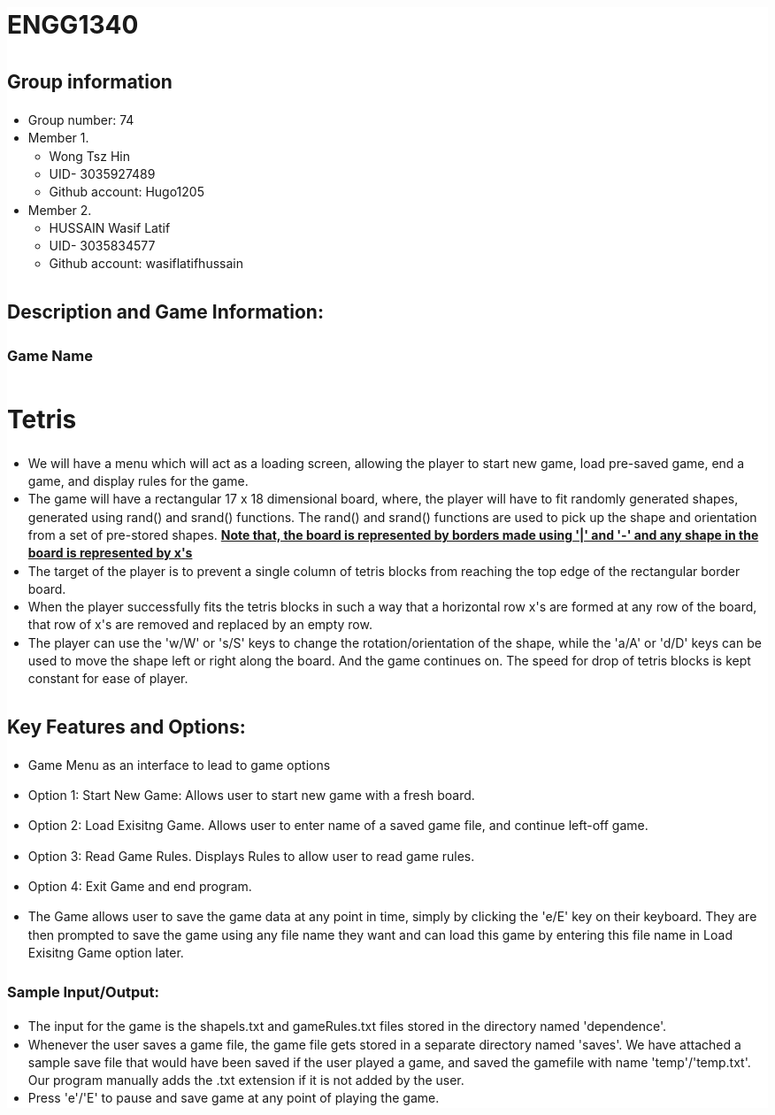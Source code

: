 # ENGG1340
## Group information
- Group number: 74
- Member 1.
  * Wong Tsz Hin
  * UID- 3035927489
  * Github account: Hugo1205
- Member 2.
  * HUSSAIN Wasif Latif 
  * UID- 3035834577
  * Github account: wasiflatifhussain
            

## Description and Game Information:
### Game Name
# Tetris
           
* We will have a menu which will act as a loading screen, allowing the player to start new game, load pre-saved game, end a game, and display rules for the game.
* The game will have a rectangular 17 x 18 dimensional board, where, the player will have to fit randomly generated shapes, generated using rand() and srand() functions.
The rand() and srand() functions are used to pick up the shape and orientation from a set of pre-stored shapes.
<ins> **Note that, the board is represented by borders made using '|' and '-' and any shape in the board is represented by x's** </ins>
* The target of the player is to prevent a single column of tetris blocks from reaching the top edge of the rectangular border board.
* When the player successfully fits the tetris blocks in such a way that a horizontal row x's are formed at any row of the board, that row of x's are removed and replaced by an empty row.
* The player can use the 'w/W' or 's/S' keys to change the rotation/orientation of the shape, while the 'a/A' or 'd/D' keys can be used to move the shape left or right along the board.
And the game continues on. The speed for drop of tetris blocks is kept constant for ease of player.

## Key Features and Options:

* Game Menu as an interface to lead to game options
* Option 1: Start New Game: Allows user to start new game with a fresh board.
* Option 2: Load Exisitng Game. Allows user to enter name of a saved game file, and continue left-off game.
* Option 3: Read Game Rules. Displays Rules to allow user to read game rules.
* Option 4: Exit Game and end program.

* The Game allows user to save the game data at any point in time, simply by clicking the 'e/E' key on their keyboard. They are then prompted to save the game using any file name they want and can load this game by entering this file name in Load Exisitng Game option later.

### Sample Input/Output:
* The input for the game is the shapels.txt and gameRules.txt files stored in the directory named 'dependence'.
* Whenever the user saves a game file, the game file gets stored in a separate directory named 'saves'. We have attached a sample save file that would have been saved if the user played a game, and saved the gamefile with name 'temp'/'temp.txt'. Our program manually adds the .txt extension if it is not added by the user.
* Press 'e'/'E' to pause and save game at any point of playing the game.
